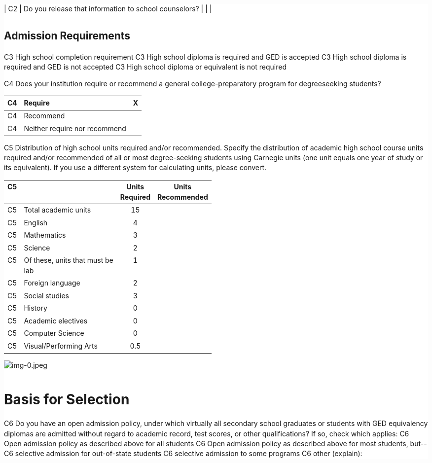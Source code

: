 | C2 | Do you release that information to school counselors? |  |  |

## Admission Requirements

C3 High school completion requirement
C3 High school diploma is required and GED is accepted
C3 High school diploma is required and GED is not accepted
C3 High school diploma or equivalent is not required

C4 Does your institution require or recommend a general college-preparatory program for degreeseeking students?

| C4 | Require | X |
| :-- | :-- | :--: |
| C4 | Recommend |  |
| C4 | Neither require nor recommend |  |

C5 Distribution of high school units required and/or recommended. Specify the distribution of academic high school course units required and/or recommended of all or most degree-seeking students using Carnegie units (one unit equals one year of study or its equivalent). If you use a different system for calculating units, please convert.

| C5 |  | Units <br> Required | Units <br> Recommended |
| :-- | :-- | :--: | :--: |
| C5 | Total academic units | 15 |  |
| C5 | English | 4 |  |
| C5 | Mathematics | 3 |  |
| C5 | Science | 2 |  |
| C5 | Of these, units that must be <br> lab | 1 |  |
| C5 | Foreign language | 2 |  |
| C5 | Social studies | 3 |  |
| C5 | History | 0 |  |
| C5 | Academic electives | 0 |  |
| C5 | Computer Science | 0 |  |
| C5 | Visual/Performing Arts | 0.5 |  |
![img-0.jpeg](img-0.jpeg)

# Basis for Selection 

C6 Do you have an open admission policy, under which virtually all secondary school graduates or students with GED equivalency diplomas are admitted without regard to academic record, test scores, or other qualifications? If so, check which applies:
C6 Open admission policy as described above for all students
C6 Open admission policy as described above for most students, but--
C6 selective admission for out-of-state students
C6 selective admission to some programs
C6 other (explain):
